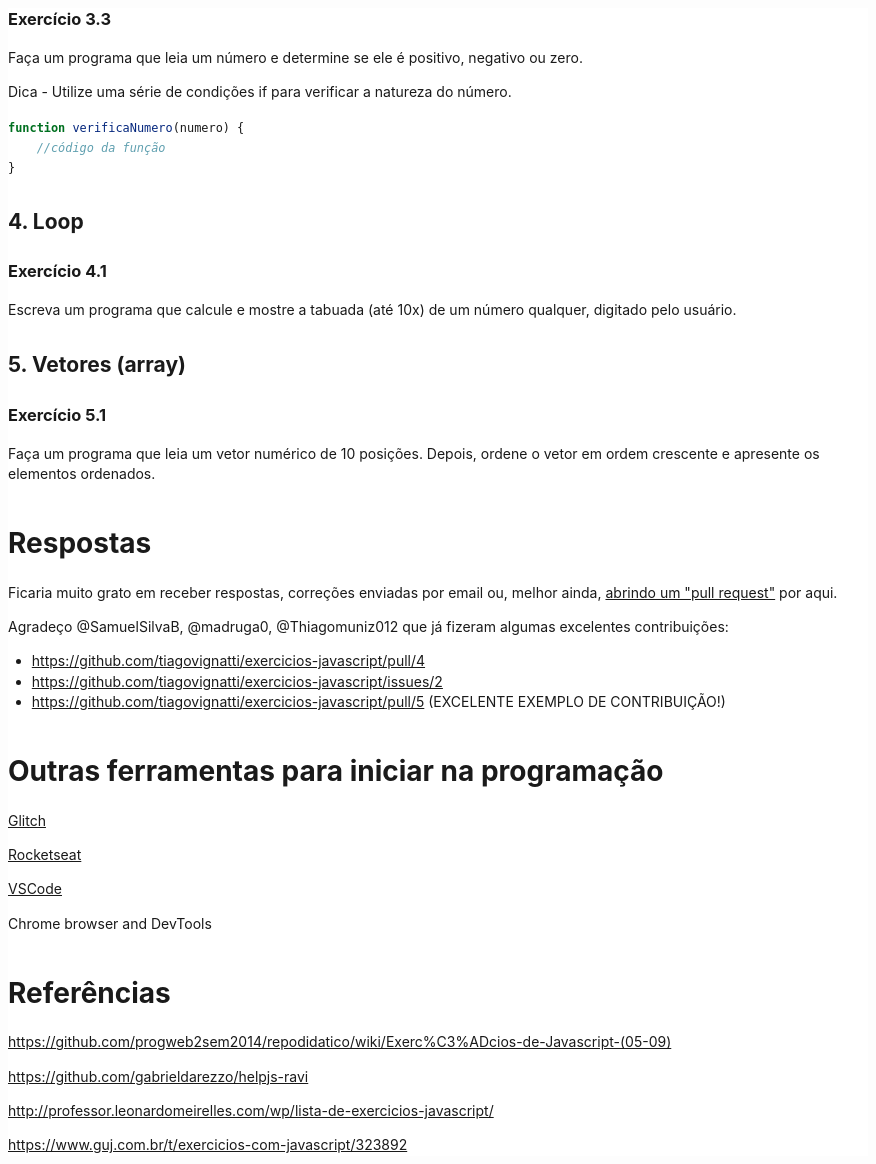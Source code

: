 ### Exercício 3.3

Faça um programa que leia um número e determine se ele é positivo, negativo ou zero.

Dica - Utilize uma série de condições if para verificar a natureza do número.

```javascript
function verificaNumero(numero) {
    //código da função
}
```

## 4. Loop

### Exercício 4.1

Escreva um programa que calcule e mostre a tabuada (até 10x) de um número qualquer, digitado pelo usuário.

## 5. Vetores (array)

### Exercício 5.1
Faça um programa que leia um vetor numérico de 10 posições. Depois, ordene o vetor em ordem crescente e apresente os elementos ordenados.

# Respostas

Ficaria muito grato em receber respostas, correções enviadas por email ou, melhor ainda, [abrindo um "pull request"](https://github.com/tiagovignatti/exercicios-javascript/pulls) por aqui.

Agradeço @SamuelSilvaB, @madruga0, @Thiagomuniz012 que já fizeram algumas excelentes contribuições:
- https://github.com/tiagovignatti/exercicios-javascript/pull/4
- https://github.com/tiagovignatti/exercicios-javascript/issues/2
- https://github.com/tiagovignatti/exercicios-javascript/pull/5 (EXCELENTE EXEMPLO DE CONTRIBUIÇÃO!)

# Outras ferramentas para iniciar na programação

[Glitch](glitch.com)
 
[Rocketseat](rocketseat.com.br)

[VSCode](https://code.visualstudio.com/)

Chrome browser and DevTools

# Referências

https://github.com/progweb2sem2014/repodidatico/wiki/Exerc%C3%ADcios-de-Javascript-(05-09)

https://github.com/gabrieldarezzo/helpjs-ravi

http://professor.leonardomeirelles.com/wp/lista-de-exercicios-javascript/

https://www.guj.com.br/t/exercicios-com-javascript/323892
